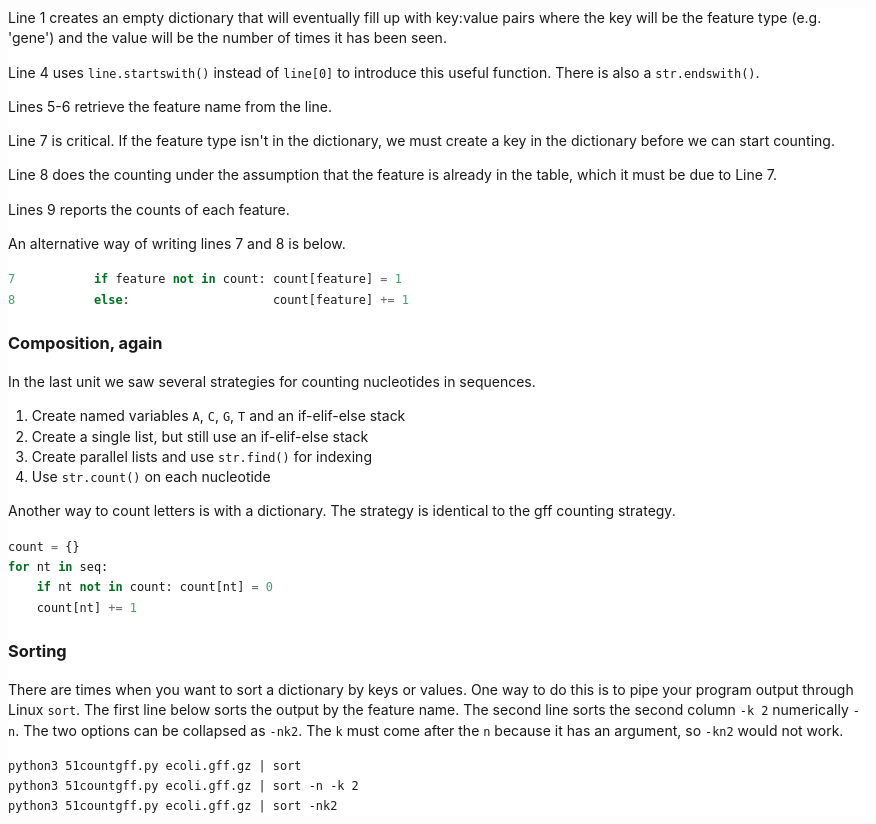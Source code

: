 Line 1 creates an empty dictionary that will eventually fill up with key:value
pairs where the key will be the feature type (e.g. 'gene') and the value will
be the number of times it has been seen.

Line 4 uses `line.startswith()` instead of `line[0]` to introduce this useful
function. There is also a `str.endswith()`.

Lines 5-6 retrieve the feature name from the line.

Line 7 is critical. If the feature type isn't in the dictionary, we must create
a key in the dictionary before we can start counting.

Line 8 does the counting under the assumption that the feature is already in
the table, which it must be due to Line 7.

Lines 9 reports the counts of each feature.

An alternative way of writing lines 7 and 8 is below.

```python
7           if feature not in count: count[feature] = 1
8           else:                    count[feature] += 1
```

### Composition, again ###

In the last unit we saw several strategies for counting nucleotides in
sequences.

1. Create named variables `A`, `C`, `G`, `T` and an if-elif-else stack
2. Create a single list, but still use an if-elif-else stack
3. Create parallel lists and use `str.find()` for indexing
4. Use `str.count()` on each nucleotide

Another way to count letters is with a dictionary. The strategy is identical to
the gff counting strategy.

```python
count = {}
for nt in seq:
    if nt not in count: count[nt] = 0
    count[nt] += 1
```

### Sorting ###

There are times when you want to sort a dictionary by keys or values. One way
to do this is to pipe your program output through Linux `sort`. The first line
below sorts the output by the feature name. The second line sorts the second
column `-k 2` numerically `-n`. The two options can be collapsed as `-nk2`. The
`k` must come after the `n` because it has an argument, so `-kn2` would not
work.

```
python3 51countgff.py ecoli.gff.gz | sort
python3 51countgff.py ecoli.gff.gz | sort -n -k 2
python3 51countgff.py ecoli.gff.gz | sort -nk2
```
